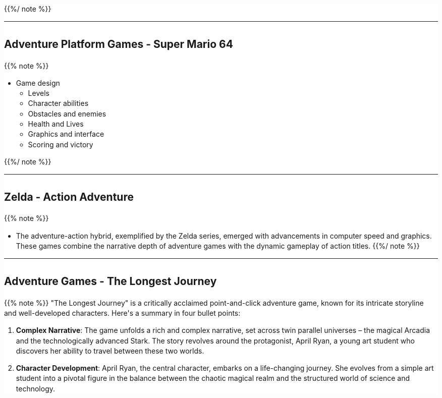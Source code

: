 {{%/ note %}}

---

## Adventure Platform Games - Super Mario 64

<iframe width="560" height="315" src="https://www.youtube.com/embed/Z3G4t6i5PAc" title="YouTube video player" frameborder="0" allow="accelerometer; autoplay; clipboard-write; encrypted-media; gyroscope; picture-in-picture; web-share" allowfullscreen></iframe>

{{% note %}}

- Game design
  - Levels
  - Character abilities
  - Obstacles and enemies
  - Health and Lives
  - Graphics and interface
  - Scoring and victory

{{%/ note %}}

---

## Zelda - Action Adventure

<iframe width="560" height="315" src="https://www.youtube.com/embed/4NjvG72nz4w?si=V5xqgibOdAX8aGu3" title="YouTube video player" frameborder="0" allow="accelerometer; autoplay; clipboard-write; encrypted-media; gyroscope; picture-in-picture; web-share" allowfullscreen></iframe>

{{% note %}}
- The adventure-action hybrid, exemplified by the Zelda series, emerged with advancements in computer speed and graphics. These games combine the narrative depth of adventure games with the dynamic gameplay of action titles.
{{%/ note %}}

---

## Adventure Games - The Longest Journey

<iframe width="560" height="315" src="https://www.youtube.com/embed/u3D8duGRtww" title="YouTube video player" frameborder="0" allow="accelerometer; autoplay; clipboard-write; encrypted-media; gyroscope; picture-in-picture; web-share" allowfullscreen></iframe>

{{% note %}}
"The Longest Journey" is a critically acclaimed point-and-click adventure game, known for its intricate storyline and well-developed characters. Here's a summary in four bullet points:

1. **Complex Narrative**: The game unfolds a rich and complex narrative, set across twin parallel universes – the magical Arcadia and the technologically advanced Stark. The story revolves around the protagonist, April Ryan, a young art student who discovers her ability to travel between these two worlds.

2. **Character Development**: April Ryan, the central character, embarks on a life-changing journey. She evolves from a simple art student into a pivotal figure in the balance between the chaotic magical realm and the structured world of science and technology.
